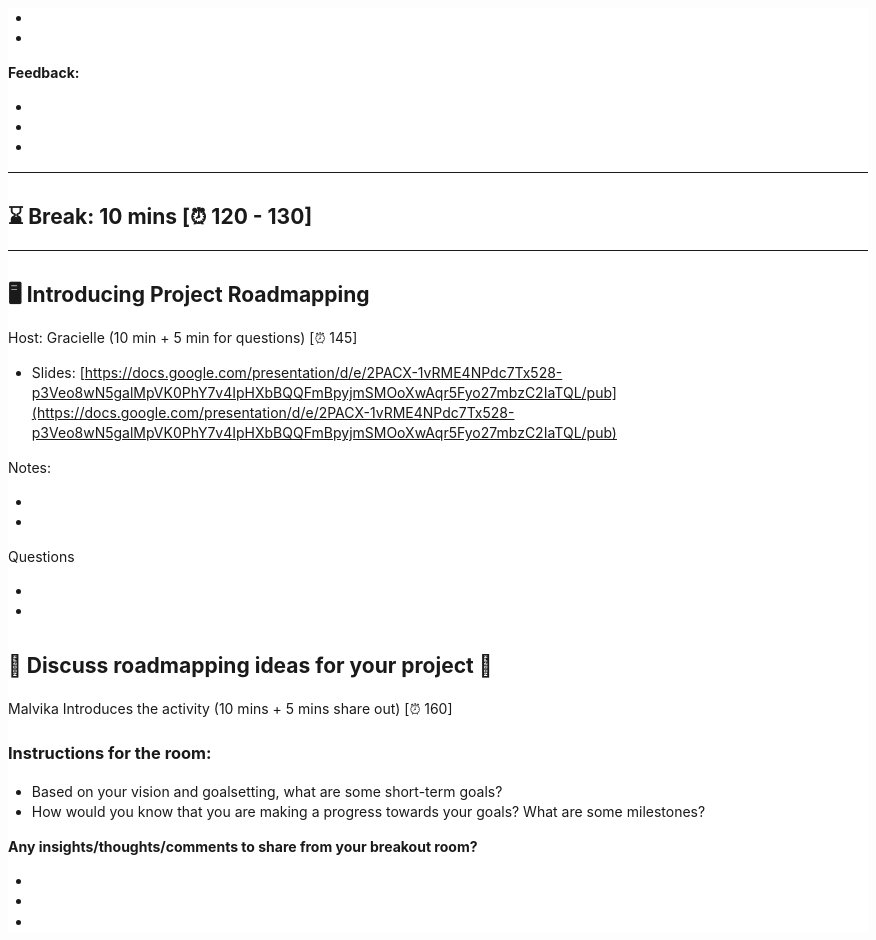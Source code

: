    * 

   * 



**Feedback:**

   * 

   * 

   * 

------------------------------------

## ⌛ Break: 10 mins [⏰ 120 - 130]

------------------------------------



## 🖥 Introducing Project Roadmapping

Host: Gracielle (10 min + 5 min for questions) [⏰ 145]

   * Slides: [https://docs.google.com/presentation/d/e/2PACX-1vRME4NPdc7Tx528-p3Veo8wN5galMpVK0PhY7v4IpHXbBQQFmBpyjmSMOoXwAqr5Fyo27mbzC2IaTQL/pub](https://docs.google.com/presentation/d/e/2PACX-1vRME4NPdc7Tx528-p3Veo8wN5galMpVK0PhY7v4IpHXbBQQFmBpyjmSMOoXwAqr5Fyo27mbzC2IaTQL/pub)


Notes:

   *  
   *  


Questions

   *  
   *  


## 👥 Discuss roadmapping ideas for your project 👥

Malvika Introduces the activity (10 mins + 5 mins share out) [⏰ 160]



### Instructions for the room:

   * Based on your vision and goalsetting, what are some  short-term goals?
   * How would you know that you are making a progress towards your goals? What are some milestones?


**Any insights/thoughts/comments to share from your breakout room?**

   * 

   * 

   * 
